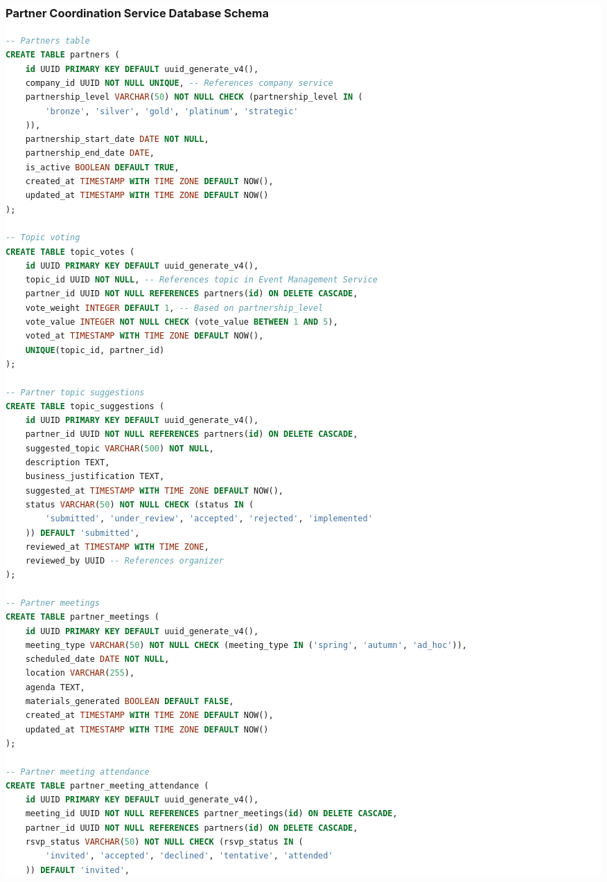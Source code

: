 ### Partner Coordination Service Database Schema

```sql
-- Partners table
CREATE TABLE partners (
    id UUID PRIMARY KEY DEFAULT uuid_generate_v4(),
    company_id UUID NOT NULL UNIQUE, -- References company service
    partnership_level VARCHAR(50) NOT NULL CHECK (partnership_level IN (
        'bronze', 'silver', 'gold', 'platinum', 'strategic'
    )),
    partnership_start_date DATE NOT NULL,
    partnership_end_date DATE,
    is_active BOOLEAN DEFAULT TRUE,
    created_at TIMESTAMP WITH TIME ZONE DEFAULT NOW(),
    updated_at TIMESTAMP WITH TIME ZONE DEFAULT NOW()
);

-- Topic voting
CREATE TABLE topic_votes (
    id UUID PRIMARY KEY DEFAULT uuid_generate_v4(),
    topic_id UUID NOT NULL, -- References topic in Event Management Service
    partner_id UUID NOT NULL REFERENCES partners(id) ON DELETE CASCADE,
    vote_weight INTEGER DEFAULT 1, -- Based on partnership_level
    vote_value INTEGER NOT NULL CHECK (vote_value BETWEEN 1 AND 5),
    voted_at TIMESTAMP WITH TIME ZONE DEFAULT NOW(),
    UNIQUE(topic_id, partner_id)
);

-- Partner topic suggestions
CREATE TABLE topic_suggestions (
    id UUID PRIMARY KEY DEFAULT uuid_generate_v4(),
    partner_id UUID NOT NULL REFERENCES partners(id) ON DELETE CASCADE,
    suggested_topic VARCHAR(500) NOT NULL,
    description TEXT,
    business_justification TEXT,
    suggested_at TIMESTAMP WITH TIME ZONE DEFAULT NOW(),
    status VARCHAR(50) NOT NULL CHECK (status IN (
        'submitted', 'under_review', 'accepted', 'rejected', 'implemented'
    )) DEFAULT 'submitted',
    reviewed_at TIMESTAMP WITH TIME ZONE,
    reviewed_by UUID -- References organizer
);

-- Partner meetings
CREATE TABLE partner_meetings (
    id UUID PRIMARY KEY DEFAULT uuid_generate_v4(),
    meeting_type VARCHAR(50) NOT NULL CHECK (meeting_type IN ('spring', 'autumn', 'ad_hoc')),
    scheduled_date DATE NOT NULL,
    location VARCHAR(255),
    agenda TEXT,
    materials_generated BOOLEAN DEFAULT FALSE,
    created_at TIMESTAMP WITH TIME ZONE DEFAULT NOW(),
    updated_at TIMESTAMP WITH TIME ZONE DEFAULT NOW()
);

-- Partner meeting attendance
CREATE TABLE partner_meeting_attendance (
    id UUID PRIMARY KEY DEFAULT uuid_generate_v4(),
    meeting_id UUID NOT NULL REFERENCES partner_meetings(id) ON DELETE CASCADE,
    partner_id UUID NOT NULL REFERENCES partners(id) ON DELETE CASCADE,
    rsvp_status VARCHAR(50) NOT NULL CHECK (rsvp_status IN (
        'invited', 'accepted', 'declined', 'tentative', 'attended'
    )) DEFAULT 'invited',
```